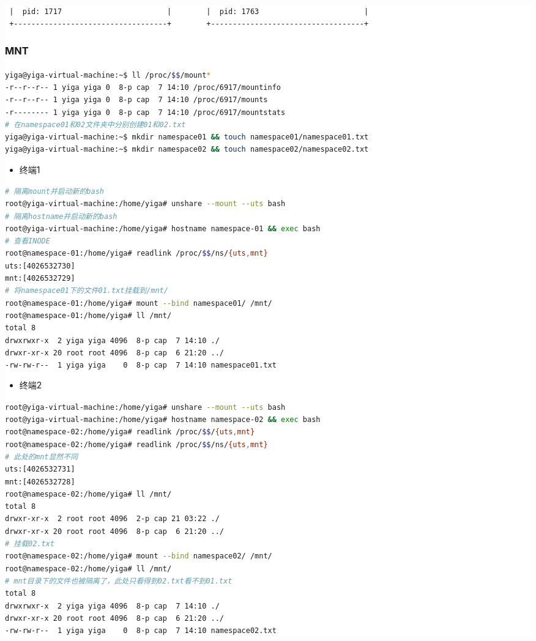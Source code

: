      |  pid: 1717                        |        |  pid: 1763                        |
     +-----------------------------------+        +-----------------------------------+

### MNT

```bash
yiga@yiga-virtual-machine:~$ ll /proc/$$/mount*
-r--r--r-- 1 yiga yiga 0  8-р сар  7 14:10 /proc/6917/mountinfo
-r--r--r-- 1 yiga yiga 0  8-р сар  7 14:10 /proc/6917/mounts
-r-------- 1 yiga yiga 0  8-р сар  7 14:10 /proc/6917/mountstats
# 在namespace01和02文件夹中分别创建01和02.txt
yiga@yiga-virtual-machine:~$ mkdir namespace01 && touch namespace01/namespace01.txt
yiga@yiga-virtual-machine:~$ mkdir namespace02 && touch namespace02/namespace02.txt
```



- 终端1

```bash
# 隔离mount并启动新的bash
root@yiga-virtual-machine:/home/yiga# unshare --mount --uts bash
# 隔离hostname并启动新的bash
root@yiga-virtual-machine:/home/yiga# hostname namespace-01 && exec bash
# 查看INODE
root@namespace-01:/home/yiga# readlink /proc/$$/ns/{uts,mnt}
uts:[4026532730]
mnt:[4026532729]
# 将namespace01下的文件01.txt挂载到/mnt/
root@namespace-01:/home/yiga# mount --bind namespace01/ /mnt/
root@namespace-01:/home/yiga# ll /mnt/
total 8
drwxrwxr-x  2 yiga yiga 4096  8-р сар  7 14:10 ./
drwxr-xr-x 20 root root 4096  8-р сар  6 21:20 ../
-rw-rw-r--  1 yiga yiga    0  8-р сар  7 14:10 namespace01.txt
```

- 终端2

```bash
root@yiga-virtual-machine:/home/yiga# unshare --mount --uts bash
root@yiga-virtual-machine:/home/yiga# hostname namespace-02 && exec bash
root@namespace-02:/home/yiga# readlink /proc/$$/{uts,mnt}
root@namespace-02:/home/yiga# readlink /proc/$$/ns/{uts,mnt}
# 此处的mnt显然不同
uts:[4026532731]
mnt:[4026532728]
root@namespace-02:/home/yiga# ll /mnt/
total 8
drwxr-xr-x  2 root root 4096  2-р сар 21 03:22 ./
drwxr-xr-x 20 root root 4096  8-р сар  6 21:20 ../
# 挂载02.txt
root@namespace-02:/home/yiga# mount --bind namespace02/ /mnt/
root@namespace-02:/home/yiga# ll /mnt/
# mnt目录下的文件也被隔离了，此处只看得到02.txt看不到01.txt
total 8
drwxrwxr-x  2 yiga yiga 4096  8-р сар  7 14:10 ./
drwxr-xr-x 20 root root 4096  8-р сар  6 21:20 ../
-rw-rw-r--  1 yiga yiga    0  8-р сар  7 14:10 namespace02.txt

```
